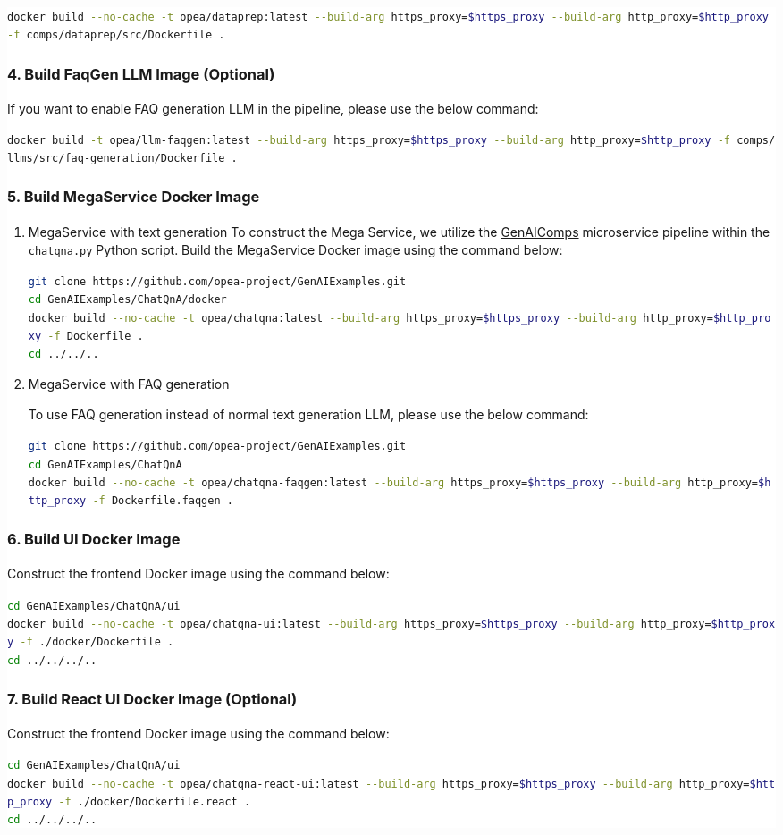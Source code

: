 ```bash
docker build --no-cache -t opea/dataprep:latest --build-arg https_proxy=$https_proxy --build-arg http_proxy=$http_proxy -f comps/dataprep/src/Dockerfile .
```

### 4. Build FaqGen LLM Image (Optional)

If you want to enable FAQ generation LLM in the pipeline, please use the below command:

```bash
docker build -t opea/llm-faqgen:latest --build-arg https_proxy=$https_proxy --build-arg http_proxy=$http_proxy -f comps/llms/src/faq-generation/Dockerfile .
```

### 5. Build MegaService Docker Image

1. MegaService with text generation
   To construct the Mega Service, we utilize the [GenAIComps](https://github.com/opea-project/GenAIComps.git) microservice pipeline within the `chatqna.py` Python script. Build the MegaService Docker image using the command below:

   ```bash
   git clone https://github.com/opea-project/GenAIExamples.git
   cd GenAIExamples/ChatQnA/docker
   docker build --no-cache -t opea/chatqna:latest --build-arg https_proxy=$https_proxy --build-arg http_proxy=$http_proxy -f Dockerfile .
   cd ../../..
   ```

2. MegaService with FAQ generation

   To use FAQ generation instead of normal text generation LLM, please use the below command:

   ```bash
   git clone https://github.com/opea-project/GenAIExamples.git
   cd GenAIExamples/ChatQnA
   docker build --no-cache -t opea/chatqna-faqgen:latest --build-arg https_proxy=$https_proxy --build-arg http_proxy=$http_proxy -f Dockerfile.faqgen .
   ```

### 6. Build UI Docker Image

Construct the frontend Docker image using the command below:

```bash
cd GenAIExamples/ChatQnA/ui
docker build --no-cache -t opea/chatqna-ui:latest --build-arg https_proxy=$https_proxy --build-arg http_proxy=$http_proxy -f ./docker/Dockerfile .
cd ../../../..
```

### 7. Build React UI Docker Image (Optional)

Construct the frontend Docker image using the command below:

```bash
cd GenAIExamples/ChatQnA/ui
docker build --no-cache -t opea/chatqna-react-ui:latest --build-arg https_proxy=$https_proxy --build-arg http_proxy=$http_proxy -f ./docker/Dockerfile.react .
cd ../../../..
```
